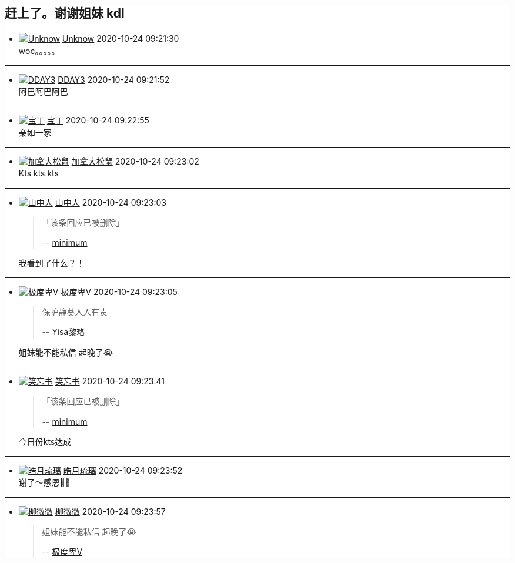   赶上了。谢谢姐妹 kdl  
---
* [![Unknow](https://img9.doubanio.com/icon/u219306324-4.jpg)](https://www.douban.com/people/219306324/)    [Unknow](https://www.douban.com/people/219306324/)    2020-10-24 09:21:30  
  woc。。。。。  
---
* [![DDAY3](https://img2.doubanio.com/icon/u208912501-2.jpg)](https://www.douban.com/people/208912501/)    [DDAY3](https://www.douban.com/people/208912501/)    2020-10-24 09:21:52  
  阿巴阿巴阿巴  
---
* [![宝丁](https://img9.doubanio.com/icon/u178843968-6.jpg)](https://www.douban.com/people/178843968/)    [宝丁](https://www.douban.com/people/178843968/)    2020-10-24 09:22:55  
  亲如一家  
---
* [![加拿大松鼠](https://img3.doubanio.com/icon/u193265380-1.jpg)](https://www.douban.com/people/193265380/)    [加拿大松鼠](https://www.douban.com/people/193265380/)    2020-10-24 09:23:02  
  Kts kts kts  
---
* [![山中人](https://img2.doubanio.com/icon/u222938399-2.jpg)](https://www.douban.com/people/222938399/)    [山中人](https://www.douban.com/people/222938399/)    2020-10-24 09:23:03  
  >「该条回应已被删除」  
  >
  >-- [minimum](https://www.douban.com/people/218236166/)  
  
  我看到了什么？！  
---
* [![极度卑V](https://img3.doubanio.com/icon/u128720588-1.jpg)](https://www.douban.com/people/128720588/)    [极度卑V](https://www.douban.com/people/128720588/)    2020-10-24 09:23:05  
  >保护静葵人人有责  
  >
  >-- [Yisa黎珞](https://www.douban.com/people/217273308/)  
  
  姐妹能不能私信 起晚了😭  
---
* [![笑忘书](https://img2.doubanio.com/icon/u40401623-2.jpg)](https://www.douban.com/people/40401623/)    [笑忘书](https://www.douban.com/people/40401623/)    2020-10-24 09:23:41  
  >「该条回应已被删除」  
  >
  >-- [minimum](https://www.douban.com/people/218236166/)  
  
  今日份kts达成  
---
* [![皓月琉璃](https://img2.doubanio.com/icon/u153884600-3.jpg)](https://www.douban.com/people/153884600/)    [皓月琉璃](https://www.douban.com/people/153884600/)    2020-10-24 09:23:52  
  谢了～感恩🤝😗  
---
* [![柳微微](https://img9.doubanio.com/icon/u149620484-5.jpg)](https://www.douban.com/people/149620484/)    [柳微微](https://www.douban.com/people/149620484/)    2020-10-24 09:23:57  
  >姐妹能不能私信 起晚了😭  
  >
  >-- [极度卑V](https://www.douban.com/people/128720588/)  
  
